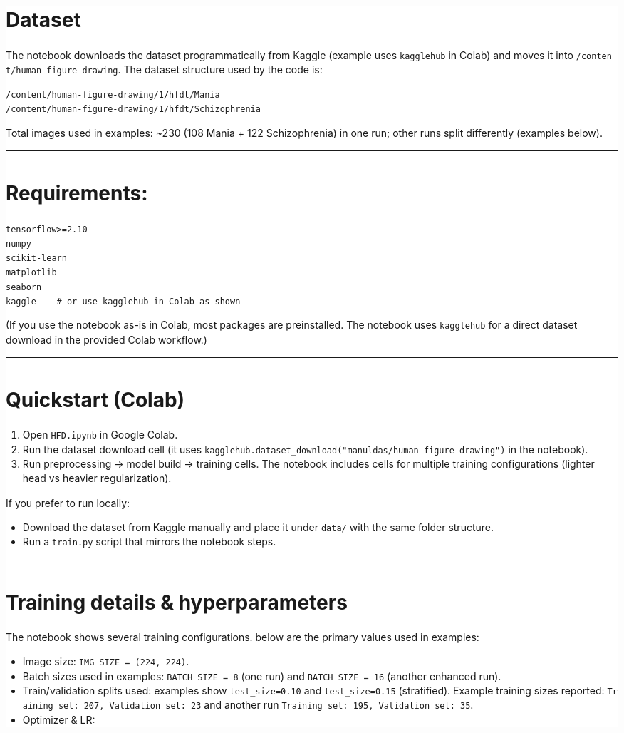 
# Dataset

The notebook downloads the dataset programmatically from Kaggle (example uses `kagglehub` in Colab) and moves it into `/content/human-figure-drawing`. The dataset structure used by the code is:

```
/content/human-figure-drawing/1/hfdt/Mania
/content/human-figure-drawing/1/hfdt/Schizophrenia
```

Total images used in examples: \~230 (108 Mania + 122 Schizophrenia) in one run; other runs split differently (examples below).

---

# Requirements:

```
tensorflow>=2.10
numpy
scikit-learn
matplotlib
seaborn
kaggle    # or use kagglehub in Colab as shown
```

(If you use the notebook as-is in Colab, most packages are preinstalled. The notebook uses `kagglehub` for a direct dataset download in the provided Colab workflow.)&#x20;

---

# Quickstart (Colab)

1. Open `HFD.ipynb` in Google Colab.
2. Run the dataset download cell (it uses `kagglehub.dataset_download("manuldas/human-figure-drawing")` in the notebook).&#x20;
3. Run preprocessing → model build → training cells. The notebook includes cells for multiple training configurations (lighter head vs heavier regularization).&#x20;

If you prefer to run locally:

* Download the dataset from Kaggle manually and place it under `data/` with the same folder structure.
* Run a `train.py` script that mirrors the notebook steps.

---

# Training details & hyperparameters

The notebook shows several training configurations. below are the primary values used in examples:

* Image size: `IMG_SIZE = (224, 224)`.&#x20;
* Batch sizes used in examples: `BATCH_SIZE = 8` (one run) and `BATCH_SIZE = 16` (another enhanced run).
* Train/validation splits used: examples show `test_size=0.10` and `test_size=0.15` (stratified). Example training sizes reported: `Training set: 207, Validation set: 23` and another run `Training set: 195, Validation set: 35`.
* Optimizer & LR:
